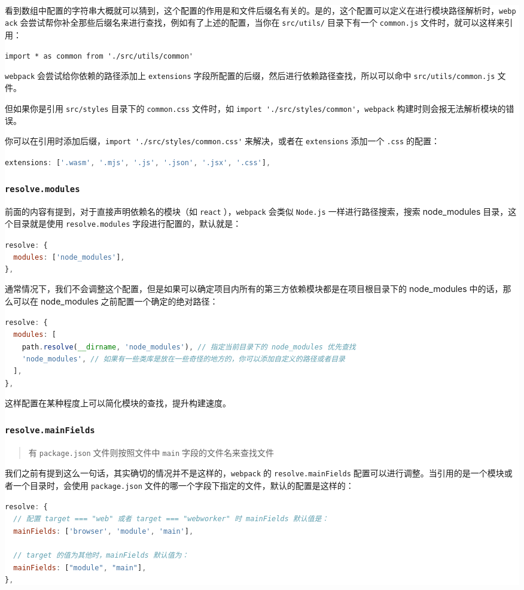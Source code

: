 看到数组中配置的字符串大概就可以猜到，这个配置的作用是和文件后缀名有关的。是的，这个配置可以定义在进行模块路径解析时，`webpack` 会尝试帮你补全那些后缀名来进行查找，例如有了上述的配置，当你在 `src/utils/` 目录下有一个 `common.js` 文件时，就可以这样来引用：

```
import * as common from './src/utils/common'

```

`webpack` 会尝试给你依赖的路径添加上 `extensions` 字段所配置的后缀，然后进行依赖路径查找，所以可以命中 `src/utils/common.js` 文件。

但如果你是引用 `src/styles` 目录下的 `common.css` 文件时，如 `import './src/styles/common'`，`webpack` 构建时则会报无法解析模块的错误。

你可以在引用时添加后缀，`import './src/styles/common.css'` 来解决，或者在 `extensions` 添加一个 `.css` 的配置：

```js
extensions: ['.wasm', '.mjs', '.js', '.json', '.jsx', '.css'],

```

### `resolve.modules`

前面的内容有提到，对于直接声明依赖名的模块（如 `react` ），`webpack` 会类似 `Node.js` 一样进行路径搜索，搜索 node\_modules 目录，这个目录就是使用 `resolve.modules` 字段进行配置的，默认就是：

```js
resolve: {
  modules: ['node_modules'],
},

```

通常情况下，我们不会调整这个配置，但是如果可以确定项目内所有的第三方依赖模块都是在项目根目录下的 node\_modules 中的话，那么可以在 node\_modules 之前配置一个确定的绝对路径：

```js
resolve: {
  modules: [
    path.resolve(__dirname, 'node_modules'), // 指定当前目录下的 node_modules 优先查找
    'node_modules', // 如果有一些类库是放在一些奇怪的地方的，你可以添加自定义的路径或者目录
  ],
},

```

这样配置在某种程度上可以简化模块的查找，提升构建速度。

### `resolve.mainFields`

> 有 `package.json` 文件则按照文件中 `main` 字段的文件名来查找文件

我们之前有提到这么一句话，其实确切的情况并不是这样的，`webpack` 的 `resolve.mainFields` 配置可以进行调整。当引用的是一个模块或者一个目录时，会使用 `package.json` 文件的哪一个字段下指定的文件，默认的配置是这样的：

```js
resolve: {
  // 配置 target === "web" 或者 target === "webworker" 时 mainFields 默认值是：
  mainFields: ['browser', 'module', 'main'],

  // target 的值为其他时，mainFields 默认值为：
  mainFields: ["module", "main"],
},

```
